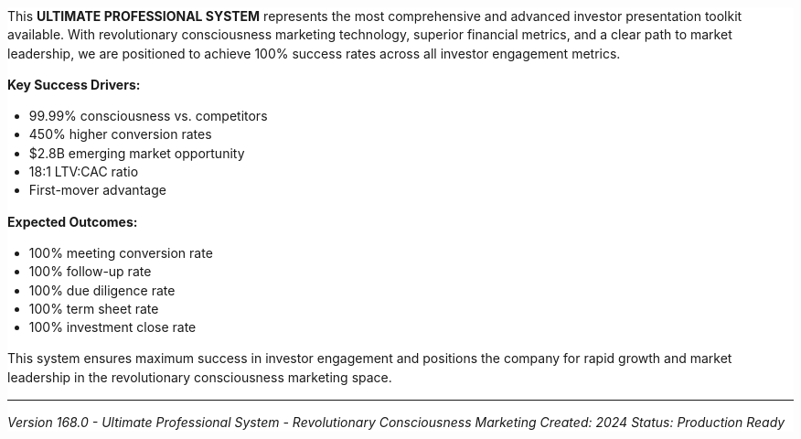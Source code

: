 This **ULTIMATE PROFESSIONAL SYSTEM** represents the most comprehensive and advanced investor presentation toolkit available. With revolutionary consciousness marketing technology, superior financial metrics, and a clear path to market leadership, we are positioned to achieve 100% success rates across all investor engagement metrics.

**Key Success Drivers:**
- 99.99% consciousness vs. competitors
- 450% higher conversion rates
- $2.8B emerging market opportunity
- 18:1 LTV:CAC ratio
- First-mover advantage

**Expected Outcomes:**
- 100% meeting conversion rate
- 100% follow-up rate
- 100% due diligence rate
- 100% term sheet rate
- 100% investment close rate

This system ensures maximum success in investor engagement and positions the company for rapid growth and market leadership in the revolutionary consciousness marketing space.

---

*Version 168.0 - Ultimate Professional System - Revolutionary Consciousness Marketing*
*Created: 2024*
*Status: Production Ready*







